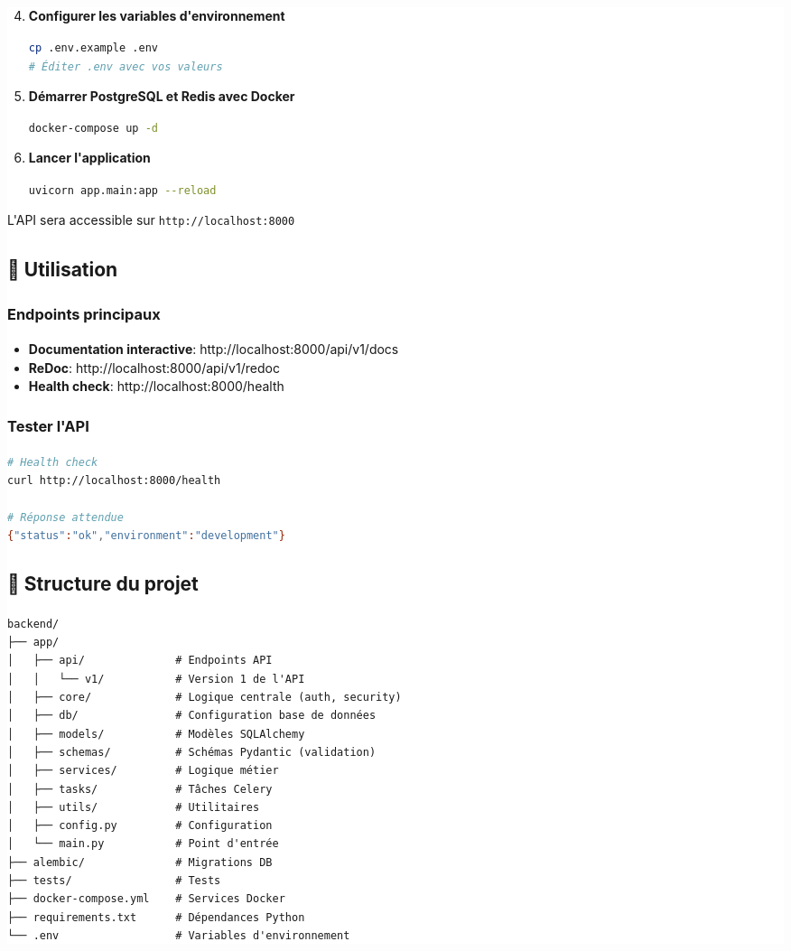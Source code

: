 4. **Configurer les variables d'environnement**
   ```bash
   cp .env.example .env
   # Éditer .env avec vos valeurs
   ```

5. **Démarrer PostgreSQL et Redis avec Docker**
   ```bash
   docker-compose up -d
   ```

6. **Lancer l'application**
   ```bash
   uvicorn app.main:app --reload
   ```

L'API sera accessible sur `http://localhost:8000`

## 🚀 Utilisation

### Endpoints principaux

- **Documentation interactive**: http://localhost:8000/api/v1/docs
- **ReDoc**: http://localhost:8000/api/v1/redoc
- **Health check**: http://localhost:8000/health

### Tester l'API

```bash
# Health check
curl http://localhost:8000/health

# Réponse attendue
{"status":"ok","environment":"development"}
```

## 📁 Structure du projet

```
backend/
├── app/
│   ├── api/              # Endpoints API
│   │   └── v1/           # Version 1 de l'API
│   ├── core/             # Logique centrale (auth, security)
│   ├── db/               # Configuration base de données
│   ├── models/           # Modèles SQLAlchemy
│   ├── schemas/          # Schémas Pydantic (validation)
│   ├── services/         # Logique métier
│   ├── tasks/            # Tâches Celery
│   ├── utils/            # Utilitaires
│   ├── config.py         # Configuration
│   └── main.py           # Point d'entrée
├── alembic/              # Migrations DB
├── tests/                # Tests
├── docker-compose.yml    # Services Docker
├── requirements.txt      # Dépendances Python
└── .env                  # Variables d'environnement
```
